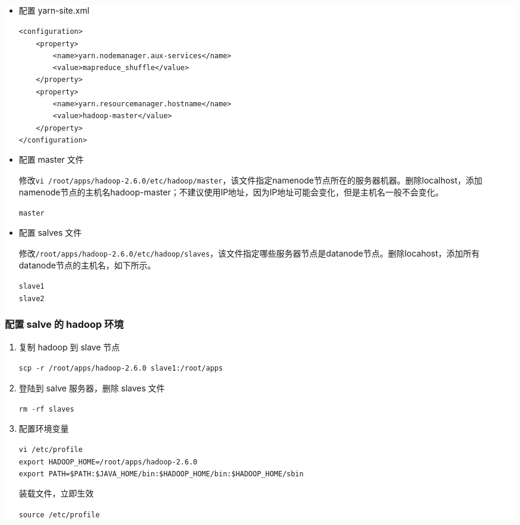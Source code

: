 - 配置 yarn-site.xml

  ```
  <configuration>
      <property>
          <name>yarn.nodemanager.aux-services</name>
          <value>mapreduce_shuffle</value>
      </property>
      <property>
          <name>yarn.resourcemanager.hostname</name>
          <value>hadoop-master</value>
      </property>
  </configuration>
  ```

- 配置 master 文件

  修改`vi /root/apps/hadoop-2.6.0/etc/hadoop/master`，该文件指定namenode节点所在的服务器机器。删除localhost，添加namenode节点的主机名hadoop-master；不建议使用IP地址，因为IP地址可能会变化，但是主机名一般不会变化。

  ```shell
  master
  ```

- 配置 salves 文件

  修改`/root/apps/hadoop-2.6.0/etc/hadoop/slaves`，该文件指定哪些服务器节点是datanode节点。删除locahost，添加所有datanode节点的主机名，如下所示。

  ```shell
  slave1
  slave2
  ```

### 配置 salve 的 hadoop 环境

1. 复制 hadoop 到 slave 节点

   ```shell
   scp -r /root/apps/hadoop-2.6.0 slave1:/root/apps
   ```

2. 登陆到 salve 服务器，删除 slaves 文件

   ```shell
   rm -rf slaves
   ```

3. 配置环境变量

   ```shell
   vi /etc/profile
   export HADOOP_HOME=/root/apps/hadoop-2.6.0
   export PATH=$PATH:$JAVA_HOME/bin:$HADOOP_HOME/bin:$HADOOP_HOME/sbin
   ```

   装载文件，立即生效

   ```shell
   source /etc/profile
   ```
